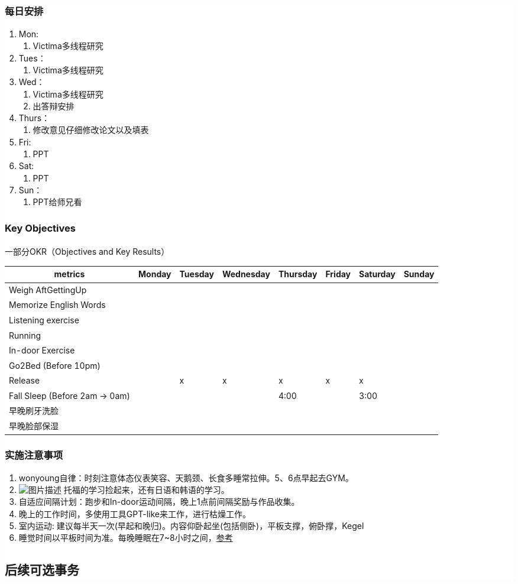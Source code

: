### 每日安排

1. Mon: 
   1. Victima多线程研究
2. Tues：
   1. Victima多线程研究
3. Wed：
   1. Victima多线程研究
   2. 出答辩安排
4. Thurs： 
   1. 修改意见仔细修改论文以及填表
5. Fri: 
   1. PPT
6. Sat: 
   1. PPT
7. Sun：
   1. PPT给师兄看

### Key Objectives

一部分OKR（Objectives and Key Results）

| metrics                         | Monday | Tuesday | Wednesday | Thursday | Friday | Saturday | Sunday |
| ------------------------------- | ------ | ------- | --------- | -------- | ------ | -------- | ------ |
| Weigh AftGettingUp              |        |         |           |          |        |          |        |
| Memorize English Words          |        |         |           |          |        |          |        |
| Listening exercise              |        |         |           |          |        |          |        |
| Running                         |        |         |           |          |        |          |        |
| In-door Exercise                |        |         |           |          |        |          |        |
| Go2Bed (Before 10pm)            |        |         |           |          |        |          |        |
| Release                         |        | x       | x         | x        | x      | x        |        |
| Fall Sleep  (Before 2am -> 0am) |        |         |           | 4:00     |        | 3:00     |        |
| 早晚刷牙洗脸                    |        |         |           |          |        |          |        |
| 早晚脸部保湿                    |        |         |           |          |        |          |        |

### 实施注意事项

1. wonyoung自律：时刻注意体态仪表笑容、天鹅颈、长食多睡常拉伸。5、6点早起去GYM。
2. <img src="https://pic.shaojiemike.top/shaojiemike/2024/04/a4c5b0cfeb05356c049dd79e2effbd11.png" style="width: 300px;" alt="图片描述"> 托福的学习捡起来，还有日语和韩语的学习。
3. 自适应间隔计划：跑步和In-door运动间隔，晚上1点前间隔奖励与作品收集。
4. 晚上的工作时间，多使用工具GPT-like来工作，进行枯燥工作。
5. 室内运动: 建议每半天一次(早起和晚归)。内容仰卧起坐(包括侧卧)，平板支撑，俯卧撑，Kegel
6. 睡觉时间以平板时间为准。每晚睡眠在7~8小时之间，[参考](https://mp.weixin.qq.com/s/00AkJ1ZiILIRGZQMHwvpgA)

## 后续可选事务
